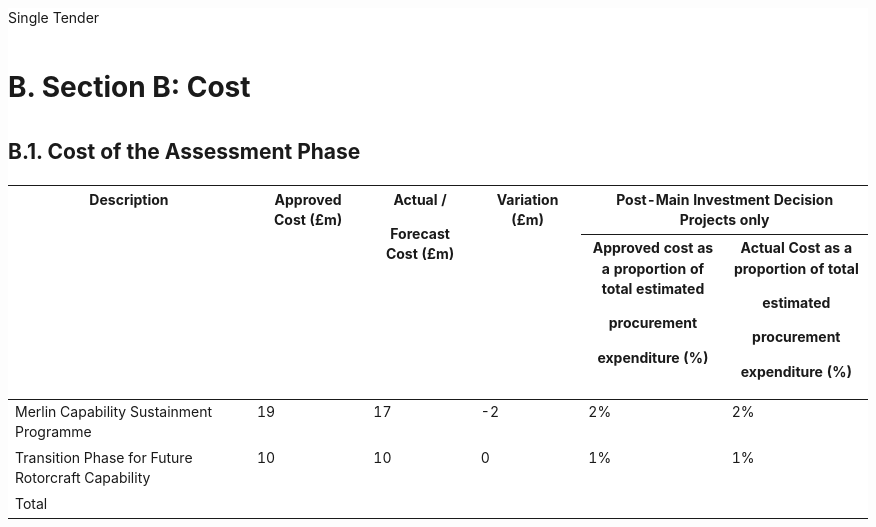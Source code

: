 Single Tender
</td>
</tr>
</tbody>
</table>

# B. Section B: Cost

## B.1. Cost of the Assessment Phase

<table>
<colgroup>
<col style="width: 27%" />
<col style="width: 13%" />
<col style="width: 12%" />
<col style="width: 12%" />
<col style="width: 16%" />
<col style="width: 16%" />
</colgroup>
<thead>
<tr>
<th rowspan="2">Description</th>
<th rowspan="2">Approved Cost (£m)</th>
<th rowspan="2">Actual /

Forecast Cost (£m)
</th>
<th rowspan="2">Variation (£m)</th>
<th colspan="2">Post-Main Investment Decision Projects only</th>
</tr>
<tr>
<th>Approved cost as a proportion of total estimated

procurement

expenditure (%)</th>
<th>
Actual Cost as a proportion of total

estimated

procurement

expenditure (%)</th>
</tr>
</thead>
<tbody>
<tr>
<td>Merlin Capability Sustainment Programme</td>
<td>19</td>
<td>17</td>
<td>-2</td>
<td>2%</td>
<td>2%</td>
</tr>
<tr>
<td>Transition Phase for Future Rotorcraft Capability</td>
<td>10</td>
<td>10</td>
<td>0</td>
<td>1%</td>
<td>1%</td>
</tr>
<tr>
<td>Total</td>